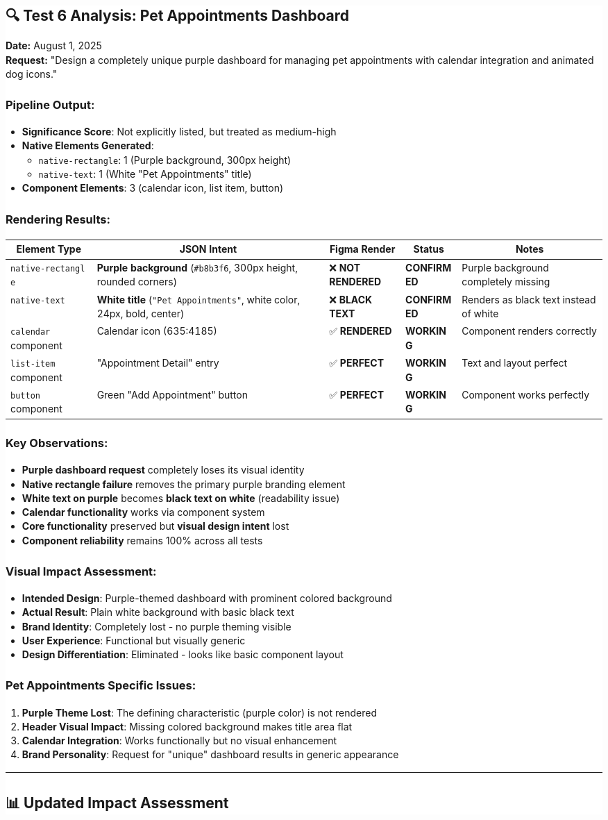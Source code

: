
## 🔍 **Test 6 Analysis: Pet Appointments Dashboard** 
**Date:** August 1, 2025  
**Request:** "Design a completely unique purple dashboard for managing pet appointments with calendar integration and animated dog icons."

### **Pipeline Output:**
- **Significance Score**: Not explicitly listed, but treated as medium-high
- **Native Elements Generated**: 
  - `native-rectangle`: 1 (Purple background, 300px height)
  - `native-text`: 1 (White "Pet Appointments" title)
- **Component Elements**: 3 (calendar icon, list item, button)

### **Rendering Results:**

| Element Type | JSON Intent | Figma Render | Status | Notes |
|--------------|-------------|--------------|--------|-------|
| `native-rectangle` | **Purple background** (`#b8b3f6`, 300px height, rounded corners) | ❌ **NOT RENDERED** | **CONFIRMED** | Purple background completely missing |
| `native-text` | **White title** (`"Pet Appointments"`, white color, 24px, bold, center) | ❌ **BLACK TEXT** | **CONFIRMED** | Renders as black text instead of white |
| `calendar` component | Calendar icon (635:4185) | ✅ **RENDERED** | **WORKING** | Component renders correctly |
| `list-item` component | "Appointment Detail" entry | ✅ **PERFECT** | **WORKING** | Text and layout perfect |
| `button` component | Green "Add Appointment" button | ✅ **PERFECT** | **WORKING** | Component works perfectly |

### **Key Observations:**
- **Purple dashboard request** completely loses its visual identity
- **Native rectangle failure** removes the primary purple branding element
- **White text on purple** becomes **black text on white** (readability issue)
- **Calendar functionality** works via component system
- **Core functionality** preserved but **visual design intent** lost
- **Component reliability** remains 100% across all tests

### **Visual Impact Assessment:**
- **Intended Design**: Purple-themed dashboard with prominent colored background
- **Actual Result**: Plain white background with basic black text
- **Brand Identity**: Completely lost - no purple theming visible
- **User Experience**: Functional but visually generic
- **Design Differentiation**: Eliminated - looks like basic component layout

### **Pet Appointments Specific Issues:**
1. **Purple Theme Lost**: The defining characteristic (purple color) is not rendered
2. **Header Visual Impact**: Missing colored background makes title area flat
3. **Calendar Integration**: Works functionally but no visual enhancement
4. **Brand Personality**: Request for "unique" dashboard results in generic appearance

---

## 📊 **Updated Impact Assessment**
